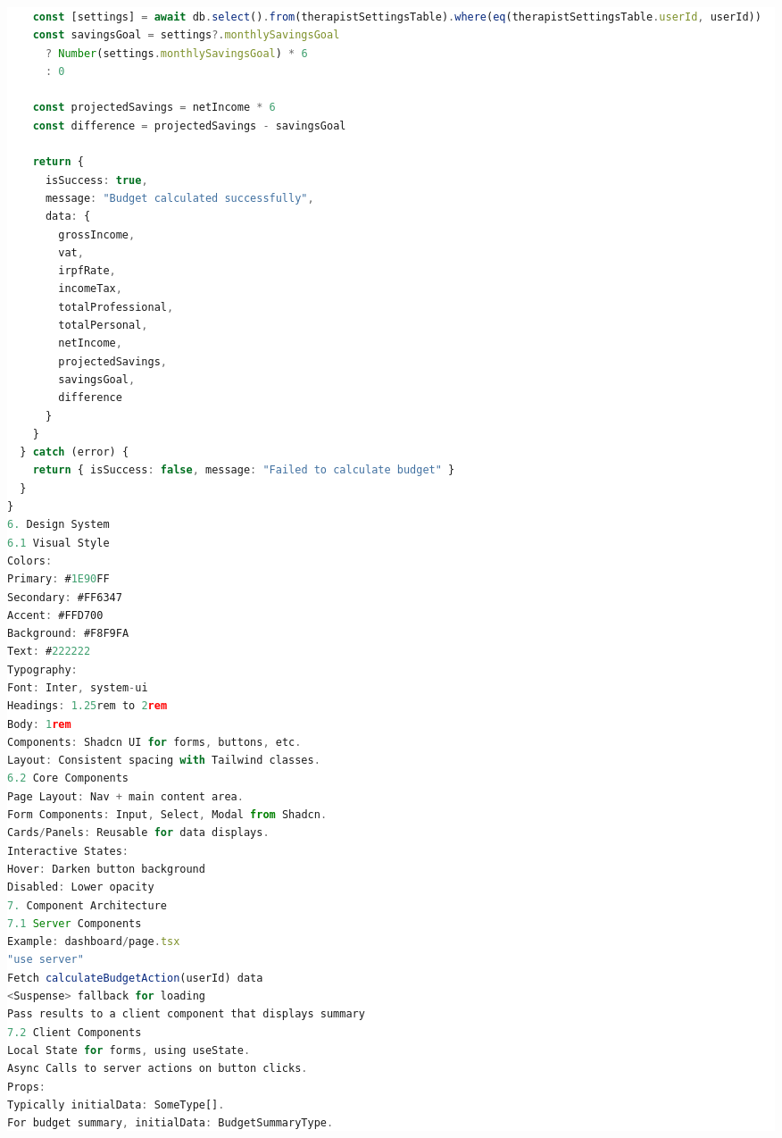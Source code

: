 ```ts
    const [settings] = await db.select().from(therapistSettingsTable).where(eq(therapistSettingsTable.userId, userId))
    const savingsGoal = settings?.monthlySavingsGoal
      ? Number(settings.monthlySavingsGoal) * 6
      : 0

    const projectedSavings = netIncome * 6
    const difference = projectedSavings - savingsGoal

    return {
      isSuccess: true,
      message: "Budget calculated successfully",
      data: {
        grossIncome,
        vat,
        irpfRate,
        incomeTax,
        totalProfessional,
        totalPersonal,
        netIncome,
        projectedSavings,
        savingsGoal,
        difference
      }
    }
  } catch (error) {
    return { isSuccess: false, message: "Failed to calculate budget" }
  }
}
6. Design System
6.1 Visual Style
Colors:
Primary: #1E90FF
Secondary: #FF6347
Accent: #FFD700
Background: #F8F9FA
Text: #222222
Typography:
Font: Inter, system-ui
Headings: 1.25rem to 2rem
Body: 1rem
Components: Shadcn UI for forms, buttons, etc.
Layout: Consistent spacing with Tailwind classes.
6.2 Core Components
Page Layout: Nav + main content area.
Form Components: Input, Select, Modal from Shadcn.
Cards/Panels: Reusable for data displays.
Interactive States:
Hover: Darken button background
Disabled: Lower opacity
7. Component Architecture
7.1 Server Components
Example: dashboard/page.tsx
"use server"
Fetch calculateBudgetAction(userId) data
<Suspense> fallback for loading
Pass results to a client component that displays summary
7.2 Client Components
Local State for forms, using useState.
Async Calls to server actions on button clicks.
Props:
Typically initialData: SomeType[].
For budget summary, initialData: BudgetSummaryType.
```